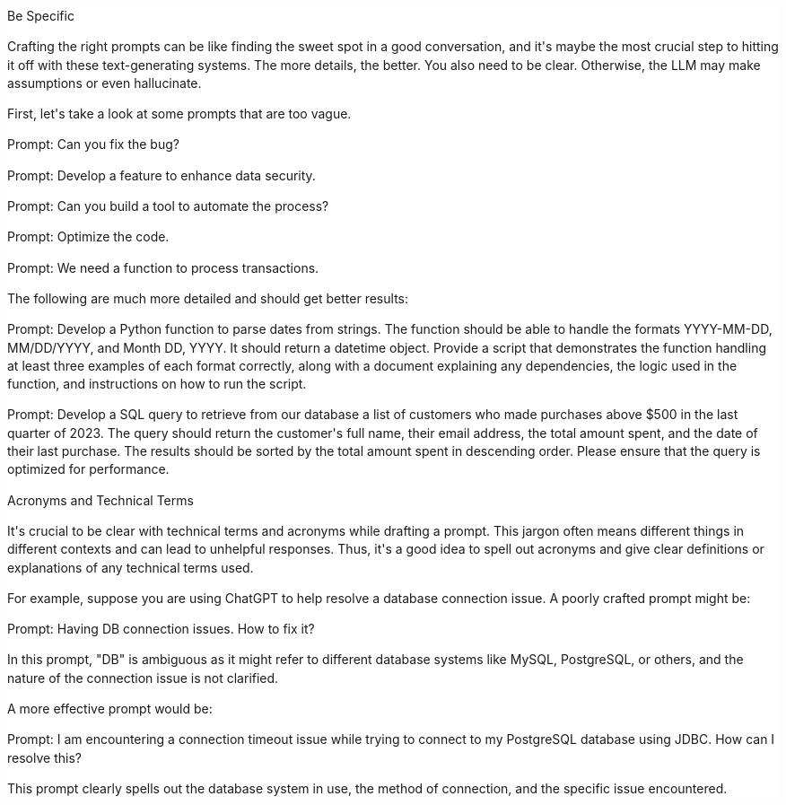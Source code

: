 Be Specific

Crafting the right prompts can be like finding the sweet spot in a good
conversation, and it's maybe the most crucial step to hitting it off
with these text-generating systems. The more details, the better. You
also need to be clear. Otherwise, the LLM may make assumptions or even
hallucinate.

First, let's take a look at some prompts that are too vague.

Prompt: Can you fix the bug?

Prompt: Develop a feature to enhance data security.

Prompt: Can you build a tool to automate the process?

Prompt: Optimize the code.

Prompt: We need a function to process transactions.

The following are much more detailed and should get better results:

Prompt: Develop a Python function to parse dates from strings. The
function should be able to handle the formats YYYY-MM-DD, MM/DD/YYYY,
and Month DD, YYYY. It should return a datetime object. Provide a script
that demonstrates the function handling at least three examples of each
format correctly, along with a document explaining any dependencies, the
logic used in the function, and instructions on how to run the script.

Prompt: Develop a SQL query to retrieve from our database a list of
customers who made purchases above \$500 in the last quarter of 2023.
The query should return the customer's full name, their email address,
the total amount spent, and the date of their last purchase. The results
should be sorted by the total amount spent in descending order. Please
ensure that the query is optimized for performance.

Acronyms and Technical Terms

It's crucial to be clear with technical terms and acronyms while
drafting a prompt. This jargon often means different things in different
contexts and can lead to unhelpful responses. Thus, it's a good idea to
spell out acronyms and give clear definitions or explanations of any
technical terms used.

For example, suppose you are using ChatGPT to help resolve a database
connection issue. A poorly crafted prompt might be:

Prompt: Having DB connection issues. How to fix it?

In this prompt, "DB" is ambiguous as it might refer to different
database systems like MySQL, PostgreSQL, or others, and the nature of
the connection issue is not clarified.

A more effective prompt would be:

Prompt: I am encountering a connection timeout issue while trying to
connect to my PostgreSQL database using JDBC. How can I resolve this?

This prompt clearly spells out the database system in use, the method of
connection, and the specific issue encountered.
